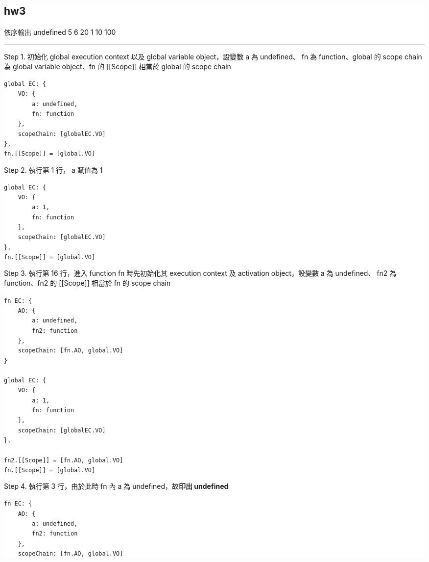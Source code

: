 ## hw3

依序輸出
undefined
5
6
20
1
10
100

---
Step 1. 初始化 global execution context 以及 global variable object，設變數 a 為 undefined、 fn 為 function、global 的 scope chain 為 global variable object、fn 的 [[Scope]] 相當於 global 的 scope chain
```
global EC: {
    VO: {
        a: undefined,
        fn: function
    },
    scopeChain: [globalEC.VO]
},
fn.[[Scope]] = [global.VO]
```
Step 2. 執行第 1 行， a 賦值為 1
```
global EC: {
    VO: {
        a: 1,
        fn: function
    },
    scopeChain: [globalEC.VO]
},
fn.[[Scope]] = [global.VO]
```
Step 3. 執行第 16 行，進入 function fn 時先初始化其 execution context 及 activation object，設變數 a 為 undefined、 fn2 為 function、fn2 的 [[Scope]] 相當於 fn 的 scope chain
```
fn EC: {
    AO: {
        a: undefined,
        fn2: function
    },
    scopeChain: [fn.AO, global.VO]
}

global EC: {
    VO: {
        a: 1,
        fn: function
    },
    scopeChain: [globalEC.VO]
},

fn2.[[Scope]] = [fn.AO, global.VO]
fn.[[Scope]] = [global.VO]
```
Step 4. 執行第 3 行，由於此時 fn 內 a 為 undefined，故**印出 undefined**
```
fn EC: {
    AO: {
        a: undefined,
        fn2: function
    },
    scopeChain: [fn.AO, global.VO]
```
